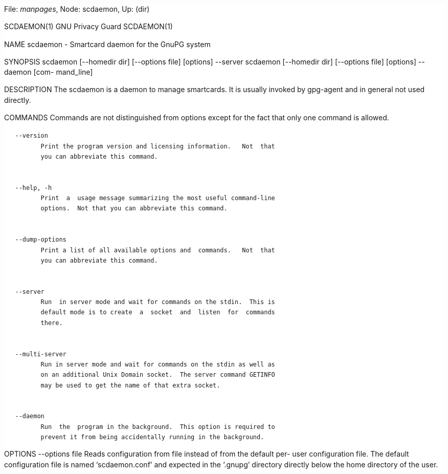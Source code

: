 File: *manpages*,  Node: scdaemon,  Up: (dir)

SCDAEMON(1)                    GNU Privacy Guard                   SCDAEMON(1)



NAME
       scdaemon - Smartcard daemon for the GnuPG system

SYNOPSIS
       scdaemon [--homedir dir] [--options file] [options] --server
       scdaemon  [--homedir  dir]  [--options  file]  [options] --daemon [com-
       mand_line]



DESCRIPTION
       The scdaemon is a daemon to manage smartcards.  It is  usually  invoked
       by gpg-agent and in general not used directly.




COMMANDS
       Commands  are  not  distinguished from options except for the fact that
       only one command is allowed.


       --version
              Print the program version and licensing information.   Not  that
              you can abbreviate this command.


       --help, -h
              Print  a  usage message summarizing the most useful command-line
              options.  Not that you can abbreviate this command.


       --dump-options
              Print a list of all available options and  commands.   Not  that
              you can abbreviate this command.


       --server
              Run  in server mode and wait for commands on the stdin.  This is
              default mode is to create  a  socket  and  listen  for  commands
              there.


       --multi-server
              Run in server mode and wait for commands on the stdin as well as
              on an additional Unix Domain socket.  The server command GETINFO
              may be used to get the name of that extra socket.


       --daemon
              Run  the  program in the background.  This option is required to
              prevent it from being accidentally running in the background.




OPTIONS
       --options file
              Reads configuration from file instead of from the  default  per-
              user  configuration  file.   The  default  configuration file is
              named ‘scdaemon.conf’ and expected  in  the  ‘.gnupg’  directory
              directly below the home directory of the user.
